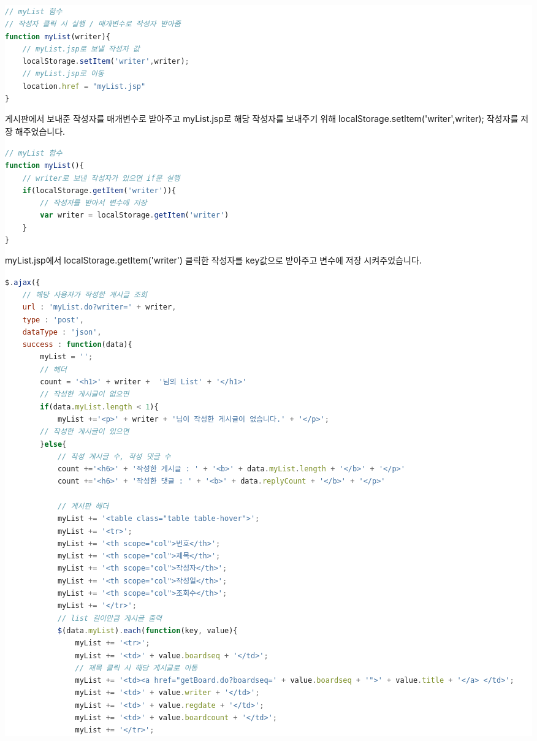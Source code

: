 	
```JavaScript
// myList 함수
// 작성자 클릭 시 실행 / 매개변수로 작성자 받아줌
function myList(writer){
	// myList.jsp로 보낼 작성자 값
	localStorage.setItem('writer',writer);
	// myList.jsp로 이동
	location.href = "myList.jsp"
}
```
게시판에서 보내준 작성자를 매개변수로 받아주고 myList.jsp로 해당 작성자를 보내주기 위해 localStorage.setItem('writer',writer); 작성자를 저장 해주었습니다.

```JavaScript
// myList 함수 
function myList(){
	// writer로 보낸 작성자가 있으면 if문 실행
	if(localStorage.getItem('writer')){
		// 작성자를 받아서 변수에 저장
		var writer = localStorage.getItem('writer')
	}
}
```

myList.jsp에서 localStorage.getItem('writer') 클릭한 작성자를 key값으로 받아주고 변수에 저장 시켜주었습니다.

```JavaScript
$.ajax({
	// 해당 사용자가 작성한 게시글 조회
	url : 'myList.do?writer=' + writer,
	type : 'post',
	dataType : 'json',
	success : function(data){
		myList = '';
		// 헤더
		count = '<h1>' + writer +  '님의 List' + '</h1>'
		// 작성한 게시글이 없으면
		if(data.myList.length < 1){
			myList +='<p>' + writer + '님이 작성한 게시글이 없습니다.' + '</p>';
		// 작성한 게시글이 있으면
		}else{
			// 작성 게시글 수, 작성 댓글 수 
			count +='<h6>' + '작성한 게시글 : ' + '<b>' + data.myList.length + '</b>' + '</p>'
			count +='<h6>' + '작성한 댓글 : ' + '<b>' + data.replyCount + '</b>' + '</p>'
			
			// 게시판 헤더
			myList += '<table class="table table-hover">';
			myList += '<tr>';
			myList += '<th scope="col">번호</th>';
			myList += '<th scope="col">제목</th>';
			myList += '<th scope="col">작성자</th>';
			myList += '<th scope="col">작성일</th>';
			myList += '<th scope="col">조회수</th>';
			myList += '</tr>';
			// list 길이만큼 게시글 출력
			$(data.myList).each(function(key, value){
				myList += '<tr>';
				myList += '<td>' + value.boardseq + '</td>';
				// 제목 클릭 시 해당 게시글로 이동
				myList += '<td><a href="getBoard.do?boardseq=' + value.boardseq + '">' + value.title + '</a> </td>';
				myList += '<td>' + value.writer + '</td>';
				myList += '<td>' + value.regdate + '</td>';
				myList += '<td>' + value.boardcount + '</td>';
				myList += '</tr>';
```